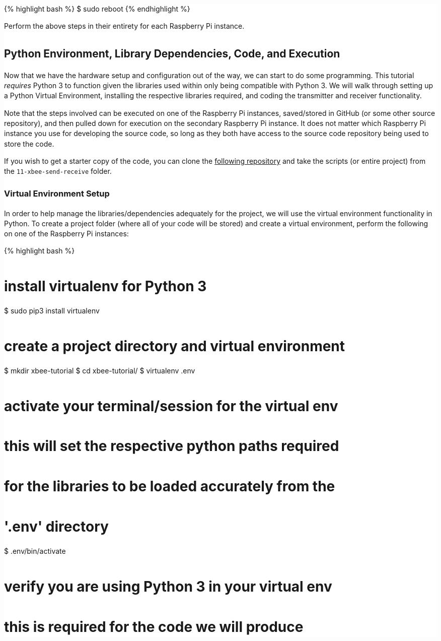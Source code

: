 {% highlight bash %}
$ sudo reboot
{% endhighlight %}

Perform the above steps in their entirety for each Raspberry Pi instance.

## Python Environment, Library Dependencies, Code, and Execution

Now that we have the hardware setup and configuration out of the way, we can start to do some programming.
This tutorial *requires* Python 3 to function given the libraries used within only being compatible with
Python 3. We will walk through setting up a Python Virtual Environment, installing the respective libraries
required, and coding the transmitter and receiver functionality.

Note that the steps involved can be executed on one of the Raspberry Pi instances, saved/stored in GitHub
(or some other source repository), and then pulled down for execution on the secondary Raspberry Pi instance.
It does not matter which Raspberry Pi instance you use for developing the source code, so long as they both
have access to the source code repository being used to store the code.

If you wish to get a starter copy of the code, you can clone the [following repository](https://github.com/jekhokie/raspi-projects)
and take the scripts (or entire project) from the `11-xbee-send-receive` folder.

### Virtual Environment Setup

In order to help manage the libraries/dependencies adequately for the project, we will use the virtual
environment functionality in Python. To create a project folder (where all of your code will be stored)
and create a virtual environment, perform the following on one of the Raspberry Pi instances:

{% highlight bash %}
# install virtualenv for Python 3
$ sudo pip3 install virtualenv

# create a project directory and virtual environment
$ mkdir xbee-tutorial
$ cd xbee-tutorial/
$ virtualenv .env

# activate your terminal/session for the virtual env
# this will set the respective python paths required
# for the libraries to be loaded accurately from the
# '.env' directory
$ .env/bin/activate

# verify you are using Python 3 in your virtual env
# this is required for the code we will produce
